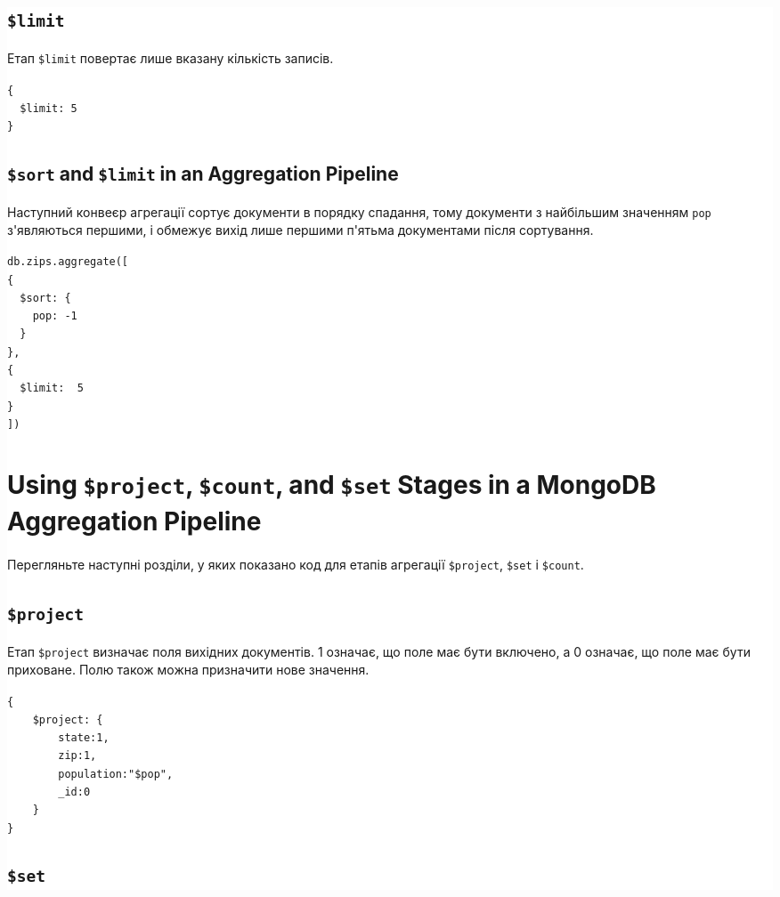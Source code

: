 
## `$limit`

Етап `$limit` повертає лише вказану кількість записів.

```
{
  $limit: 5
}
```



## `$sort` and `$limit` in an Aggregation Pipeline

Наступний конвеєр агрегації сортує документи в порядку спадання, тому документи з найбільшим значенням `pop` з'являються першими, і обмежує вихід лише першими п'ятьма документами після сортування.

```
db.zips.aggregate([
{
  $sort: {
    pop: -1
  }
},
{
  $limit:  5
}
])
```

# Using `$project`, `$count`, and `$set` Stages in a MongoDB Aggregation Pipeline

Перегляньте наступні розділи, у яких показано код для етапів агрегації `$project`, `$set` і `$count`.

## `$project`

Етап `$project` визначає поля вихідних документів. 1 означає, що поле має бути включено, а 0 означає, що поле має бути приховане. Полю також можна призначити нове значення.

```
{
    $project: {
        state:1, 
        zip:1,
        population:"$pop",
        _id:0
    }
}
```

## `$set`
